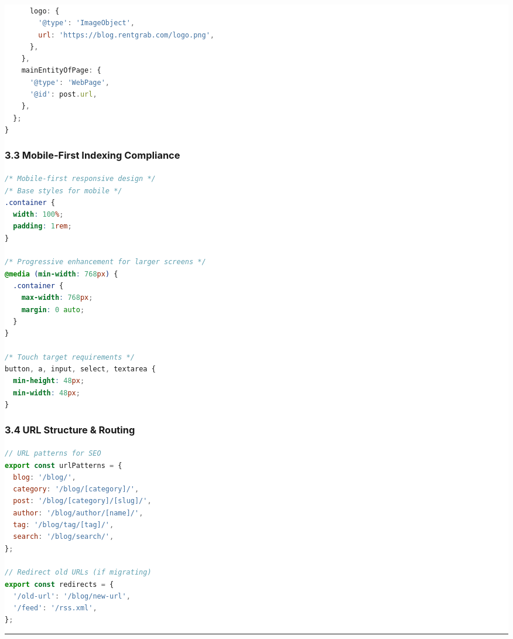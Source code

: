 ```javascript
      logo: {
        '@type': 'ImageObject',
        url: 'https://blog.rentgrab.com/logo.png',
      },
    },
    mainEntityOfPage: {
      '@type': 'WebPage',
      '@id': post.url,
    },
  };
}
```

### 3.3 Mobile-First Indexing Compliance

```css
/* Mobile-first responsive design */
/* Base styles for mobile */
.container {
  width: 100%;
  padding: 1rem;
}

/* Progressive enhancement for larger screens */
@media (min-width: 768px) {
  .container {
    max-width: 768px;
    margin: 0 auto;
  }
}

/* Touch target requirements */
button, a, input, select, textarea {
  min-height: 48px;
  min-width: 48px;
}
```

### 3.4 URL Structure & Routing

```javascript
// URL patterns for SEO
export const urlPatterns = {
  blog: '/blog/',
  category: '/blog/[category]/',
  post: '/blog/[category]/[slug]/',
  author: '/blog/author/[name]/',
  tag: '/blog/tag/[tag]/',
  search: '/blog/search/',
};

// Redirect old URLs (if migrating)
export const redirects = {
  '/old-url': '/blog/new-url',
  '/feed': '/rss.xml',
};
```

---
